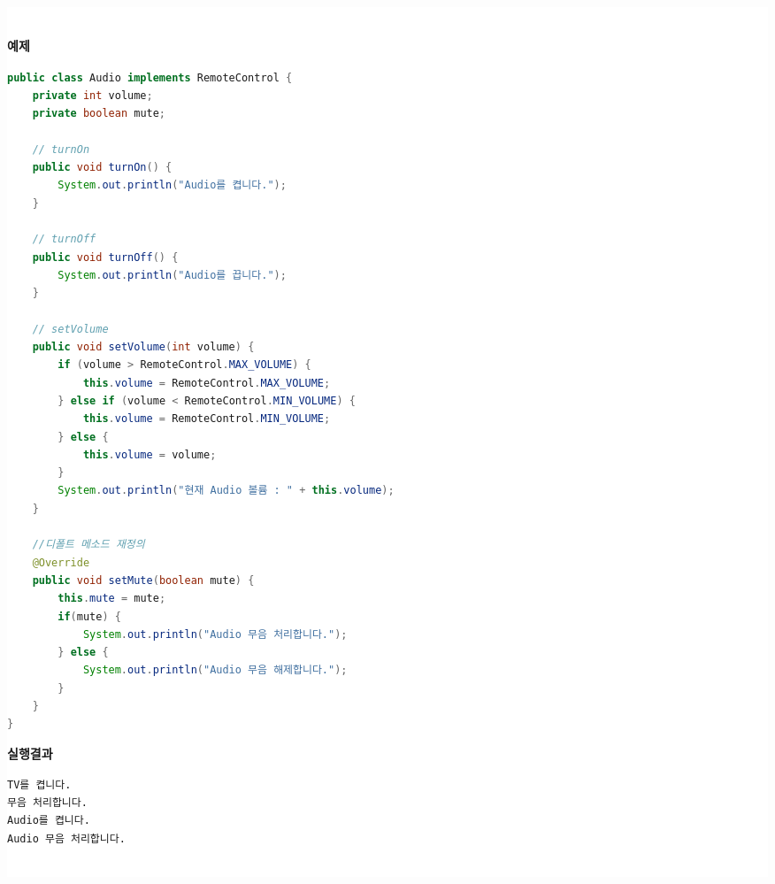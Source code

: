 <br/>


**예제**

```java
public class Audio implements RemoteControl {
	private int volume;
	private boolean mute;

	// turnOn
	public void turnOn() {
		System.out.println("Audio를 켭니다.");
	}

	// turnOff
	public void turnOff() {
		System.out.println("Audio를 끕니다.");
	}

	// setVolume
	public void setVolume(int volume) {
		if (volume > RemoteControl.MAX_VOLUME) {
			this.volume = RemoteControl.MAX_VOLUME;
		} else if (volume < RemoteControl.MIN_VOLUME) {
			this.volume = RemoteControl.MIN_VOLUME;
		} else {
			this.volume = volume;
		}
		System.out.println("현재 Audio 볼륨 : " + this.volume);
	}
	
	//디폴트 메소드 재정의
	@Override
	public void setMute(boolean mute) {
		this.mute = mute;
		if(mute) {
			System.out.println("Audio 무음 처리합니다.");
		} else {
			System.out.println("Audio 무음 해제합니다.");
		}
	}
}
```

**실행결과**

```
TV를 켭니다.
무음 처리합니다.
Audio를 켭니다.
Audio 무음 처리합니다.
```

<br/>
